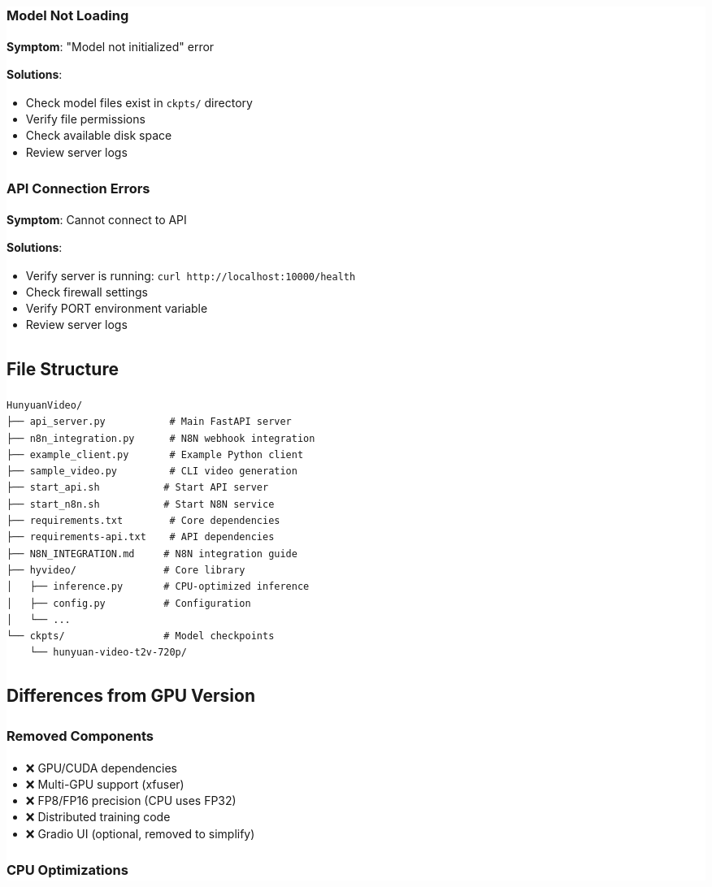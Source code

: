 ### Model Not Loading

**Symptom**: "Model not initialized" error

**Solutions**:
- Check model files exist in `ckpts/` directory
- Verify file permissions
- Check available disk space
- Review server logs

### API Connection Errors

**Symptom**: Cannot connect to API

**Solutions**:
- Verify server is running: `curl http://localhost:10000/health`
- Check firewall settings
- Verify PORT environment variable
- Review server logs

## File Structure

```
HunyuanVideo/
├── api_server.py           # Main FastAPI server
├── n8n_integration.py      # N8N webhook integration
├── example_client.py       # Example Python client
├── sample_video.py         # CLI video generation
├── start_api.sh           # Start API server
├── start_n8n.sh           # Start N8N service
├── requirements.txt        # Core dependencies
├── requirements-api.txt    # API dependencies
├── N8N_INTEGRATION.md     # N8N integration guide
├── hyvideo/               # Core library
│   ├── inference.py       # CPU-optimized inference
│   ├── config.py          # Configuration
│   └── ...
└── ckpts/                 # Model checkpoints
    └── hunyuan-video-t2v-720p/
```

## Differences from GPU Version

### Removed Components

- ❌ GPU/CUDA dependencies
- ❌ Multi-GPU support (xfuser)
- ❌ FP8/FP16 precision (CPU uses FP32)
- ❌ Distributed training code
- ❌ Gradio UI (optional, removed to simplify)

### CPU Optimizations
